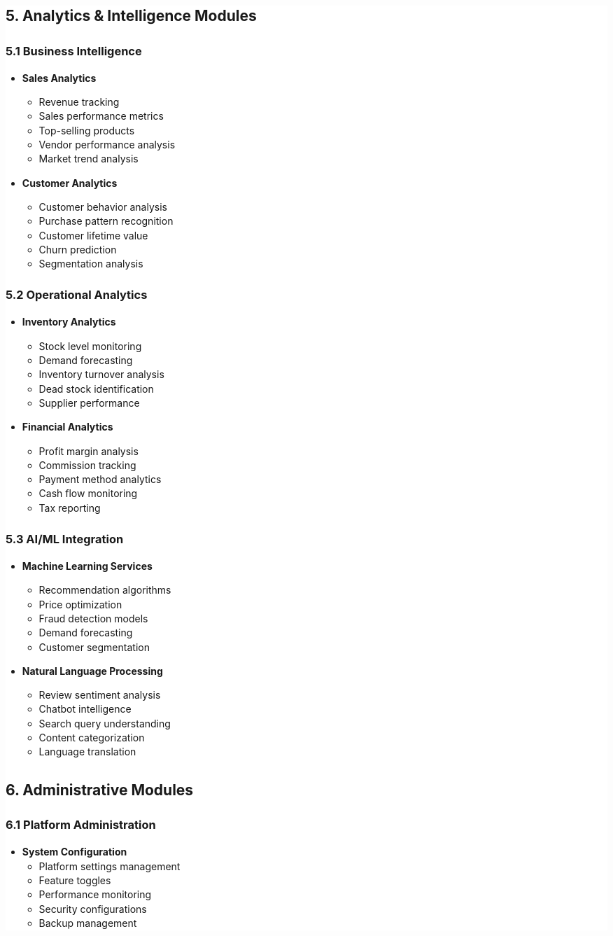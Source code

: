 ## 5. Analytics & Intelligence Modules

### 5.1 Business Intelligence
- **Sales Analytics**
  - Revenue tracking
  - Sales performance metrics
  - Top-selling products
  - Vendor performance analysis
  - Market trend analysis

- **Customer Analytics**
  - Customer behavior analysis
  - Purchase pattern recognition
  - Customer lifetime value
  - Churn prediction
  - Segmentation analysis

### 5.2 Operational Analytics
- **Inventory Analytics**
  - Stock level monitoring
  - Demand forecasting
  - Inventory turnover analysis
  - Dead stock identification
  - Supplier performance

- **Financial Analytics**
  - Profit margin analysis
  - Commission tracking
  - Payment method analytics
  - Cash flow monitoring
  - Tax reporting

### 5.3 AI/ML Integration
- **Machine Learning Services**
  - Recommendation algorithms
  - Price optimization
  - Fraud detection models
  - Demand forecasting
  - Customer segmentation

- **Natural Language Processing**
  - Review sentiment analysis
  - Chatbot intelligence
  - Search query understanding
  - Content categorization
  - Language translation

## 6. Administrative Modules

### 6.1 Platform Administration
- **System Configuration**
  - Platform settings management
  - Feature toggles
  - Performance monitoring
  - Security configurations
  - Backup management

